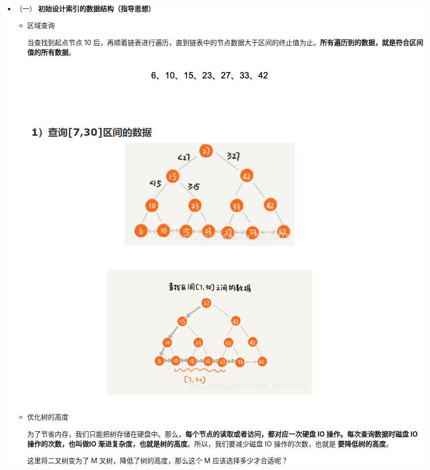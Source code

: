 * （一） **初始设计索引的数据结构（指导思想）**

  * 区域查询

    当查找到起点节点 10 后，再顺着链表进行遍历，直到链表中的节点数据大于区间的终止值为止。**所有遍历到的数据，就是符合区间值的所有数据**。

    ![](./img/查找.png)

  * 优化树的高度

    为了节省内存，我们只能把树存储在硬盘中。那么，**每个节点的读取或者访问，都对应一次硬盘 IO 操作。每次查询数据时磁盘 IO 操作的次数，也叫做IO 渐进复杂度，也就是树的高度**。所以，我们要减少磁盘 IO 操作的次数，也就是 **要降低树的高度**。

    

    这里将二叉树变为了 M 叉树，降低了树的高度，那么这个 M 应该选择多少才合适呢？
